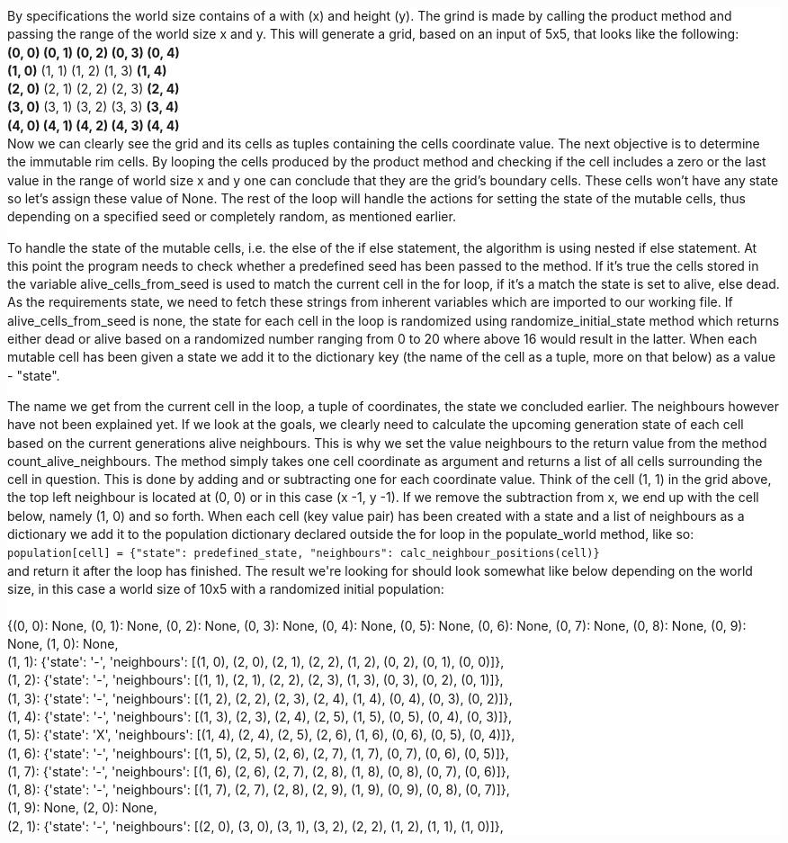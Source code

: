 By specifications the world size contains of a with (x) and height (y). The grind is made by calling the product method and passing the range of the world size x and y. This will generate a grid, based on an input of 5x5, that looks like the following:
<br /> **(0, 0) (0, 1) (0, 2) (0, 3) (0, 4)**
<br /> **(1, 0)** (1, 1) (1, 2) (1, 3) **(1, 4)**
<br />**(2, 0)** (2, 1) (2, 2) (2, 3) **(2, 4)**
<br />**(3, 0)** (3, 1) (3, 2) (3, 3) **(3, 4)**
<br />**(4, 0) (4, 1) (4, 2) (4, 3) (4, 4)**<br />
Now we can clearly see the grid and its cells as tuples containing the cells coordinate value. The next objective is to determine the immutable rim cells. By looping the cells produced by the product method and checking if the cell includes a zero or the last value in the range of world size x and y one can conclude that they are the grid’s boundary cells. These cells won’t have any state so let’s assign these value of None. The rest of the loop will handle the actions for setting the state of the mutable cells, thus depending on a specified seed or completely random, as mentioned earlier.

To handle the state of the mutable cells, i.e. the else of the if else statement, the algorithm is using nested if else statement. At this point the program needs to check whether a predefined seed has been passed to the method. If it’s true the cells stored in the variable alive_cells_from_seed is used to match the current cell in the for loop, if it’s a match the state is set to alive, else dead. As the requirements state, we need to fetch these strings from inherent variables which are imported to our working file.
If alive_cells_from_seed is none, the state for each cell in the loop is randomized using randomize_initial_state method which returns either dead or alive based on a randomized number ranging from 0 to 20 where above 16 would result in the latter.
When each mutable cell has been given a state we add it to the dictionary key (the name of the cell as a tuple, more on that below) as a value - "state". 

The name we get from the current cell in the loop, a tuple of coordinates, the state we concluded earlier. The neighbours however have not been explained yet. If we look at the goals, we clearly need to calculate the upcoming generation state of each cell based on the current generations alive neighbours. This is why we set the value neighbours to the return value from the method count_alive_neighbours.
The method simply takes one cell coordinate as argument and returns a list of all cells surrounding the cell in question. This is done by adding and or subtracting one for each coordinate value. Think of the cell (1, 1) in the grid above, the top left neighbour is located at (0, 0) or in this case (x -1, y -1). If we remove the subtraction from x, we end up with the cell below, namely (1, 0) and so forth.
When each cell (key value pair) has been created with a state and a list of neighbours as a dictionary we add it to the population dictionary declared outside the for loop in the populate_world method, like so: <br>`population[cell] = {"state": predefined_state, "neighbours": calc_neighbour_positions(cell)}`</br> and return it after the loop has finished. The result we're looking for should look somewhat like below depending on the world size, in this case a world size of 10x5 with a randomized initial population:<br />
<br />{(0, 0): None, (0, 1): None, (0, 2): None, (0, 3): None, (0, 4): None, (0, 5): None, (0, 6): None, (0, 7): None, (0, 8): None, (0, 9): None, (1, 0): None, <br />
(1, 1): {'state': '-', 'neighbours': [(1, 0), (2, 0), (2, 1), (2, 2), (1, 2), (0, 2), (0, 1), (0, 0)]},<br />
(1, 2): {'state': '-', 'neighbours': [(1, 1), (2, 1), (2, 2), (2, 3), (1, 3), (0, 3), (0, 2), (0, 1)]},<br />
(1, 3): {'state': '-', 'neighbours': [(1, 2), (2, 2), (2, 3), (2, 4), (1, 4), (0, 4), (0, 3), (0, 2)]},<br />
(1, 4): {'state': '-', 'neighbours': [(1, 3), (2, 3), (2, 4), (2, 5), (1, 5), (0, 5), (0, 4), (0, 3)]},<br />
(1, 5): {'state': 'X', 'neighbours': [(1, 4), (2, 4), (2, 5), (2, 6), (1, 6), (0, 6), (0, 5), (0, 4)]},<br />
(1, 6): {'state': '-', 'neighbours': [(1, 5), (2, 5), (2, 6), (2, 7), (1, 7), (0, 7), (0, 6), (0, 5)]},<br />
(1, 7): {'state': '-', 'neighbours': [(1, 6), (2, 6), (2, 7), (2, 8), (1, 8), (0, 8), (0, 7), (0, 6)]},<br />
(1, 8): {'state': '-', 'neighbours': [(1, 7), (2, 7), (2, 8), (2, 9), (1, 9), (0, 9), (0, 8), (0, 7)]},<br />
(1, 9): None, (2, 0): None,<br />
(2, 1): {'state': '-', 'neighbours': [(2, 0), (3, 0), (3, 1), (3, 2), (2, 2), (1, 2), (1, 1), (1, 0)]},<br />